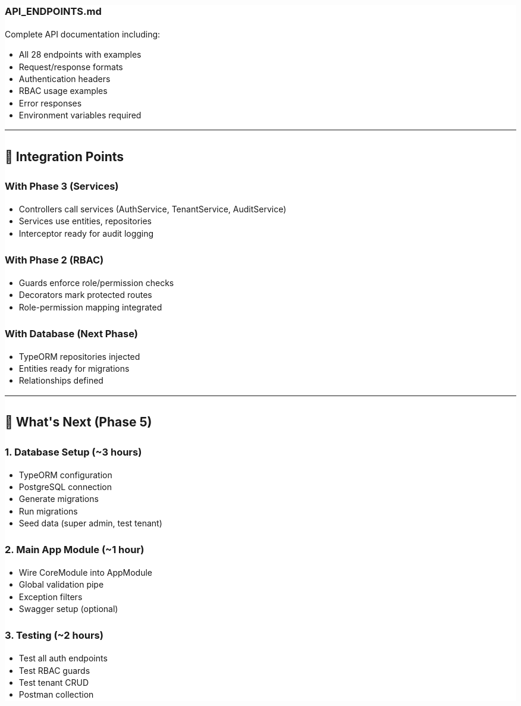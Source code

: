 ### API_ENDPOINTS.md
Complete API documentation including:
- All 28 endpoints with examples
- Request/response formats
- Authentication headers
- RBAC usage examples
- Error responses
- Environment variables required

---

## 🔗 Integration Points

### With Phase 3 (Services)
- Controllers call services (AuthService, TenantService, AuditService)
- Services use entities, repositories
- Interceptor ready for audit logging

### With Phase 2 (RBAC)
- Guards enforce role/permission checks
- Decorators mark protected routes
- Role-permission mapping integrated

### With Database (Next Phase)
- TypeORM repositories injected
- Entities ready for migrations
- Relationships defined

---

## 🚀 What's Next (Phase 5)

### 1. Database Setup (~3 hours)
- TypeORM configuration
- PostgreSQL connection
- Generate migrations
- Run migrations
- Seed data (super admin, test tenant)

### 2. Main App Module (~1 hour)
- Wire CoreModule into AppModule
- Global validation pipe
- Exception filters
- Swagger setup (optional)

### 3. Testing (~2 hours)
- Test all auth endpoints
- Test RBAC guards
- Test tenant CRUD
- Postman collection
